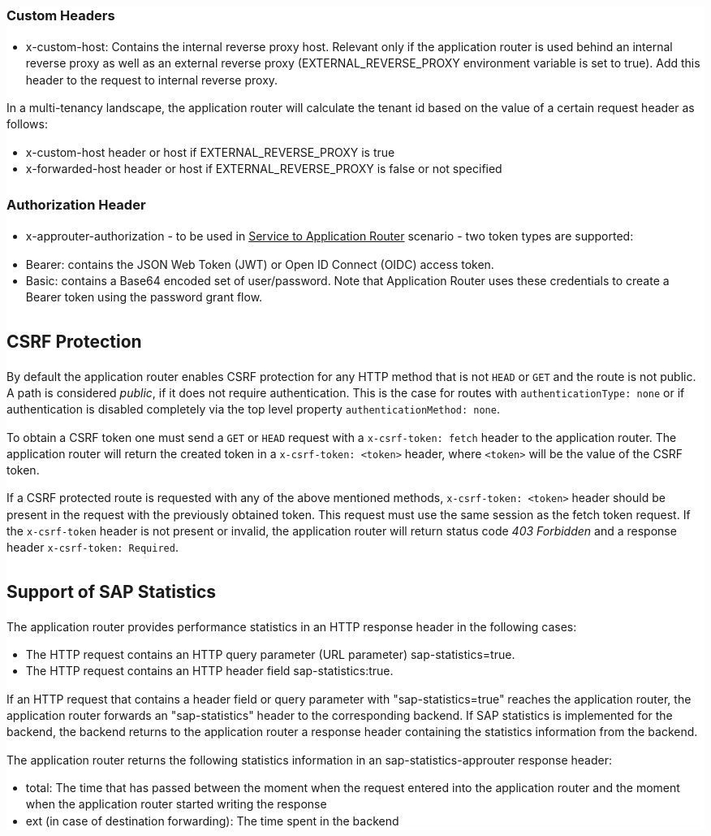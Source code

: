 ### Custom Headers

* x-custom-host: Contains the internal reverse proxy host. Relevant only if the application router is used behind an internal reverse proxy as well as an external reverse proxy (EXTERNAL_REVERSE_PROXY  environment variable is set to true). Add this header to the request to internal reverse proxy.

In a multi-tenancy landscape, the application router will calculate the tenant id based on the value of a certain request header as follows:
 - x-custom-host header or host if EXTERNAL_REVERSE_PROXY is true
 - x-forwarded-host header or host if EXTERNAL_REVERSE_PROXY is false or not specified

### Authorization Header
* x-approuter-authorization - to be used in [Service to Application Router](#service-to-application-router) scenario - two token types are supported:
 - Bearer: contains the JSON Web Token (JWT) or Open ID Connect (OIDC) access token.
 - Basic: contains a Base64 encoded set of user/password. Note that Application Router uses these credentials to create a Bearer token using the password grant flow.

## CSRF Protection

By default the application router enables CSRF protection for any HTTP method that is not `HEAD` or `GET` and the route is not public.
A path is considered _public_, if it does not require authentication. This is the case for routes with `authenticationType: none` or if authentication is disabled completely via the top level property `authenticationMethod: none`.

To obtain a CSRF token one must send a `GET` or `HEAD` request with a `x-csrf-token: fetch` header to the application router.
The application router will return the created token in a `x-csrf-token: <token>` header, where `<token>` will be the value of the CSRF token.

If a CSRF protected route is requested with any of the above mentioned methods,
`x-csrf-token: <token>` header should be present in the request with the previously obtained token.
This request must use the same session as the fetch token request.
If the `x-csrf-token` header is not present or invalid, the application router will return status code *403 Forbidden* and a response header `x-csrf-token: Required`.

## Support of SAP Statistics

The application router provides performance statistics in an HTTP response header in the following cases:
- The HTTP request contains an HTTP query parameter (URL parameter) sap-statistics=true.
- The HTTP request contains an HTTP header field sap-statistics:true.

If an HTTP request that contains a header field or query parameter with "sap-statistics=true" reaches the application router, the application router forwards an "sap-statistics" header to the corresponding backend.
If SAP statistics is implemented for the backend, the backend returns to the application router a response header containing the statistics information from the backend.

The application router returns the following statistics information in an sap-statistics-approuter response header:
- total: The time that has passed between the moment when the request entered into the application router and the moment when the application router started writing the response
- ext (in case of destination forwarding): The time spent in the backend
